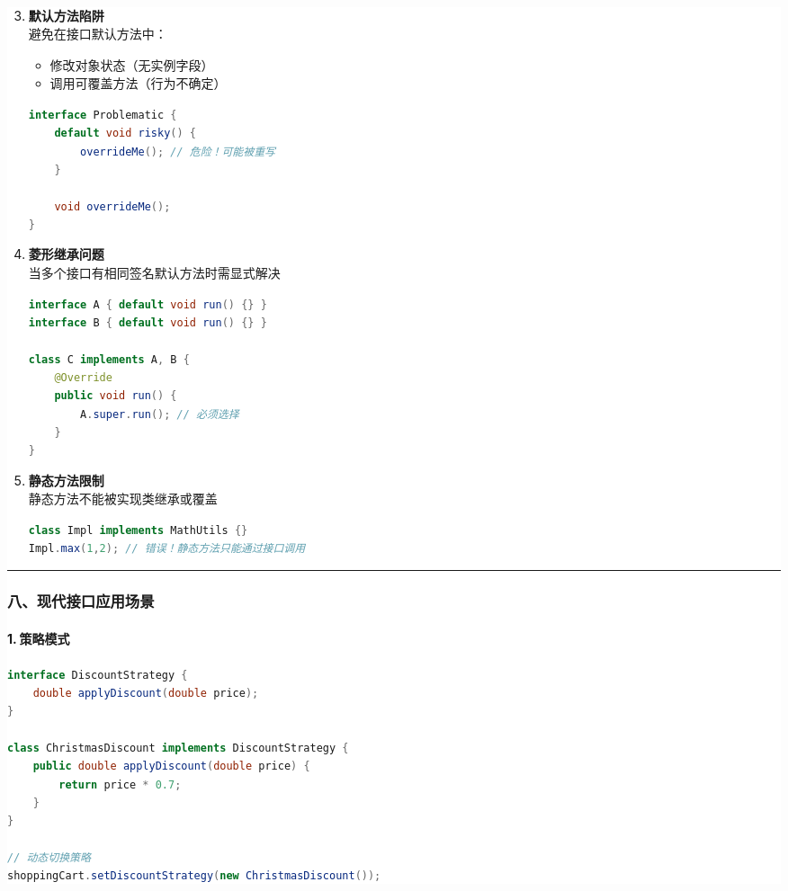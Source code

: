 3. **默认方法陷阱**  
   避免在接口默认方法中：

   - 修改对象状态（无实例字段）
   - 调用可覆盖方法（行为不确定）

   ```java
   interface Problematic {
       default void risky() {
           overrideMe(); // 危险！可能被重写
       }
       
       void overrideMe();
   }
   ```

4. **菱形继承问题**  
   当多个接口有相同签名默认方法时需显式解决

   ```java
   interface A { default void run() {} }
   interface B { default void run() {} }
   
   class C implements A, B {
       @Override
       public void run() {
           A.super.run(); // 必须选择
       }
   }
   ```

5. **静态方法限制**  
   静态方法不能被实现类继承或覆盖

   ```java
   class Impl implements MathUtils {}
   Impl.max(1,2); // 错误！静态方法只能通过接口调用
   ```

---

### 八、现代接口应用场景

#### 1. 策略模式

```java
interface DiscountStrategy {
    double applyDiscount(double price);
}

class ChristmasDiscount implements DiscountStrategy {
    public double applyDiscount(double price) {
        return price * 0.7;
    }
}

// 动态切换策略
shoppingCart.setDiscountStrategy(new ChristmasDiscount());
```
